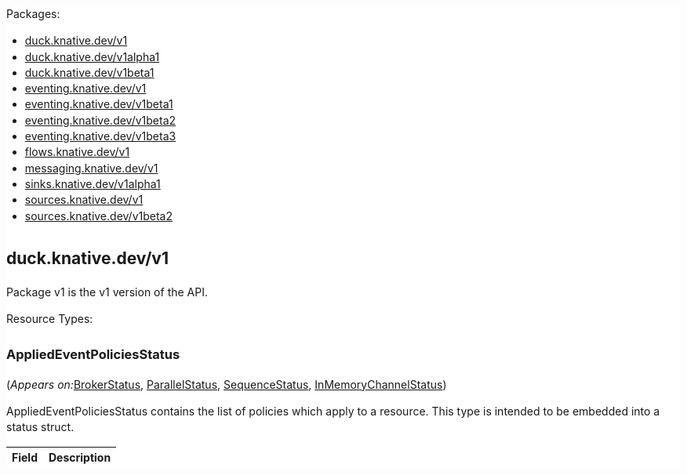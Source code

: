 <p>Packages:</p>
<ul>
<li>
<a href="#duck.knative.dev%2fv1">duck.knative.dev/v1</a>
</li>
<li>
<a href="#duck.knative.dev%2fv1alpha1">duck.knative.dev/v1alpha1</a>
</li>
<li>
<a href="#duck.knative.dev%2fv1beta1">duck.knative.dev/v1beta1</a>
</li>
<li>
<a href="#eventing.knative.dev%2fv1">eventing.knative.dev/v1</a>
</li>
<li>
<a href="#eventing.knative.dev%2fv1beta1">eventing.knative.dev/v1beta1</a>
</li>
<li>
<a href="#eventing.knative.dev%2fv1beta2">eventing.knative.dev/v1beta2</a>
</li>
<li>
<a href="#eventing.knative.dev%2fv1beta3">eventing.knative.dev/v1beta3</a>
</li>
<li>
<a href="#flows.knative.dev%2fv1">flows.knative.dev/v1</a>
</li>
<li>
<a href="#messaging.knative.dev%2fv1">messaging.knative.dev/v1</a>
</li>
<li>
<a href="#sinks.knative.dev%2fv1alpha1">sinks.knative.dev/v1alpha1</a>
</li>
<li>
<a href="#sources.knative.dev%2fv1">sources.knative.dev/v1</a>
</li>
<li>
<a href="#sources.knative.dev%2fv1beta2">sources.knative.dev/v1beta2</a>
</li>
</ul>
<h2 id="duck.knative.dev/v1">duck.knative.dev/v1</h2>
<p>
<p>Package v1 is the v1 version of the API.</p>
</p>
Resource Types:
<ul></ul>
<h3 id="duck.knative.dev/v1.AppliedEventPoliciesStatus">AppliedEventPoliciesStatus
</h3>
<p>
(<em>Appears on:</em><a href="#eventing.knative.dev/v1.BrokerStatus">BrokerStatus</a>, <a href="#flows.knative.dev/v1.ParallelStatus">ParallelStatus</a>, <a href="#flows.knative.dev/v1.SequenceStatus">SequenceStatus</a>, <a href="#messaging.knative.dev/v1.InMemoryChannelStatus">InMemoryChannelStatus</a>)
</p>
<p>
<p>AppliedEventPoliciesStatus contains the list of policies which apply to a resource.
This type is intended to be embedded into a status struct.</p>
</p>
<table>
<thead>
<tr>
<th>Field</th>
<th>Description</th>
</tr>
</thead>